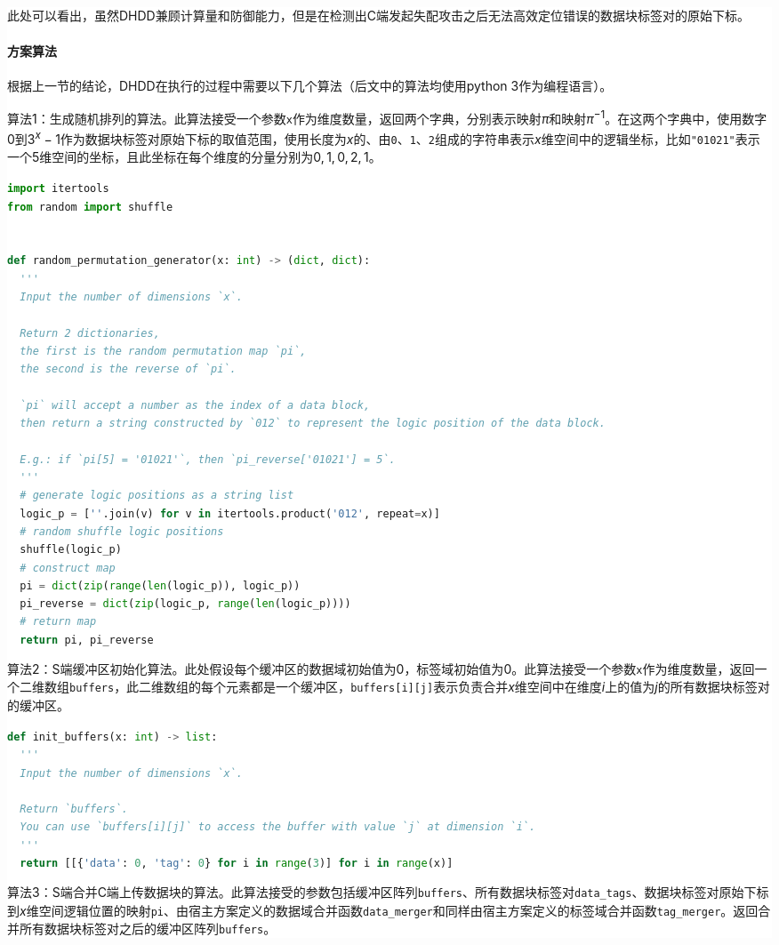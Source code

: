 此处可以看出，虽然DHDD兼顾计算量和防御能力，但是在检测出C端发起失配攻击之后无法高效定位错误的数据块标签对的原始下标。

#### 方案算法

根据上一节的结论，DHDD在执行的过程中需要以下几个算法（后文中的算法均使用python 3作为编程语言）。

算法1：生成随机排列的算法。此算法接受一个参数`x`作为维度数量，返回两个字典，分别表示映射$\pi$和映射$\pi^{-1}$。在这两个字典中，使用数字$0$到$3^x - 1$作为数据块标签对原始下标的取值范围，使用长度为$x$的、由`0`、`1`、`2`组成的字符串表示$x$维空间中的逻辑坐标，比如`"01021"`表示一个$5$维空间的坐标，且此坐标在每个维度的分量分别为$0,1,0,2,1$。

```py
import itertools
from random import shuffle


def random_permutation_generator(x: int) -> (dict, dict):
  '''
  Input the number of dimensions `x`.

  Return 2 dictionaries,
  the first is the random permutation map `pi`,
  the second is the reverse of `pi`.

  `pi` will accept a number as the index of a data block,
  then return a string constructed by `012` to represent the logic position of the data block.

  E.g.: if `pi[5] = '01021'`, then `pi_reverse['01021'] = 5`.
  '''
  # generate logic positions as a string list
  logic_p = [''.join(v) for v in itertools.product('012', repeat=x)]
  # random shuffle logic positions
  shuffle(logic_p)
  # construct map
  pi = dict(zip(range(len(logic_p)), logic_p))
  pi_reverse = dict(zip(logic_p, range(len(logic_p))))
  # return map
  return pi, pi_reverse
```

算法2：S端缓冲区初始化算法。此处假设每个缓冲区的数据域初始值为$0$，标签域初始值为$0$。此算法接受一个参数`x`作为维度数量，返回一个二维数组`buffers`，此二维数组的每个元素都是一个缓冲区，`buffers[i][j]`表示负责合并$x$维空间中在维度$i$上的值为$j$的所有数据块标签对的缓冲区。

```py
def init_buffers(x: int) -> list:
  '''
  Input the number of dimensions `x`.

  Return `buffers`.
  You can use `buffers[i][j]` to access the buffer with value `j` at dimension `i`.
  '''
  return [[{'data': 0, 'tag': 0} for i in range(3)] for i in range(x)]
```

算法3：S端合并C端上传数据块的算法。此算法接受的参数包括缓冲区阵列`buffers`、所有数据块标签对`data_tags`、数据块标签对原始下标到$x$维空间逻辑位置的映射`pi`、由宿主方案定义的数据域合并函数`data_merger`和同样由宿主方案定义的标签域合并函数`tag_merger`。返回合并所有数据块标签对之后的缓冲区阵列`buffers`。
